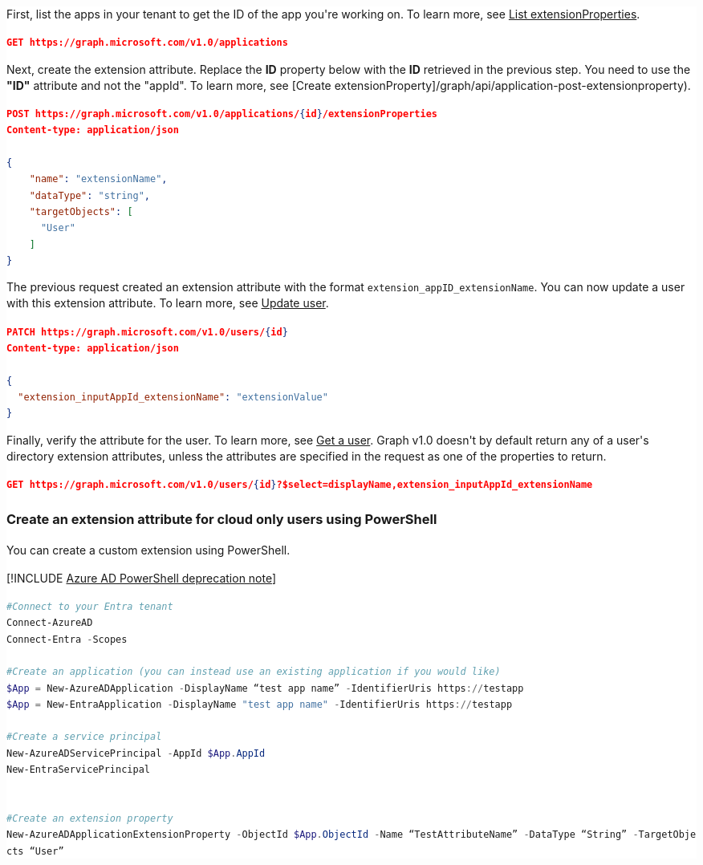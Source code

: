 First, list the apps in your tenant to get the ID of the app you're working on. To learn more, see [List extensionProperties](/graph/api/application-list-extensionproperty).

```json
GET https://graph.microsoft.com/v1.0/applications
```

Next, create the extension attribute. Replace the **ID** property below with the **ID** retrieved in the previous step. You need to use the **"ID"** attribute and not the "appId". To learn more, see [Create extensionProperty]/graph/api/application-post-extensionproperty).

```json
POST https://graph.microsoft.com/v1.0/applications/{id}/extensionProperties
Content-type: application/json

{
    "name": "extensionName",
    "dataType": "string",
    "targetObjects": [
      "User"
    ]
}
```

The previous request created an extension attribute with the format `extension_appID_extensionName`. You can now update a user with this extension attribute. To learn more, see [Update user](/graph/api/user-update).
```json
PATCH https://graph.microsoft.com/v1.0/users/{id}
Content-type: application/json

{
  "extension_inputAppId_extensionName": "extensionValue"
}
```
Finally, verify the attribute for the user. To learn more, see [Get a user](/graph/api/user-get). Graph v1.0 doesn't by default return any of a user's directory extension attributes, unless the attributes are specified in the request as one of the properties to return.

```json
GET https://graph.microsoft.com/v1.0/users/{id}?$select=displayName,extension_inputAppId_extensionName
```


### Create an extension attribute for cloud only users using PowerShell
You can create a custom extension using PowerShell.

[!INCLUDE [Azure AD PowerShell deprecation note](~/../docs/reusable-content/msgraph-powershell/includes/aad-powershell-deprecation-note.md)]

```PowerShell
#Connect to your Entra tenant
Connect-AzureAD
Connect-Entra -Scopes 

#Create an application (you can instead use an existing application if you would like)
$App = New-AzureADApplication -DisplayName “test app name” -IdentifierUris https://testapp
$App = New-EntraApplication -DisplayName "test app name" -IdentifierUris https://testapp

#Create a service principal
New-AzureADServicePrincipal -AppId $App.AppId
New-EntraServicePrincipal


#Create an extension property
New-AzureADApplicationExtensionProperty -ObjectId $App.ObjectId -Name “TestAttributeName” -DataType “String” -TargetObjects “User”
```
